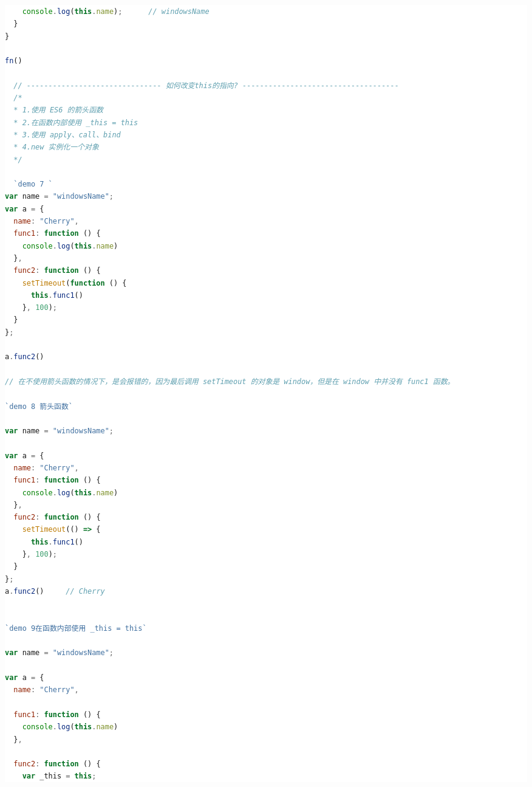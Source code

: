```js
    console.log(this.name);      // windowsName
  }
}

fn()

  // ------------------------------- 如何改变this的指向? ------------------------------------
  /* 
  * 1.使用 ES6 的箭头函数
  * 2.在函数内部使用 _this = this
  * 3.使用 apply、call、bind
  * 4.new 实例化一个对象 
  */

  `demo 7 `
var name = "windowsName";
var a = {
  name: "Cherry",
  func1: function () {
    console.log(this.name)
  },
  func2: function () {
    setTimeout(function () {
      this.func1()
    }, 100);
  }
};

a.func2()

// 在不使用箭头函数的情况下，是会报错的，因为最后调用 setTimeout 的对象是 window，但是在 window 中并没有 func1 函数。

`demo 8 箭头函数`

var name = "windowsName";

var a = {
  name: "Cherry",
  func1: function () {
    console.log(this.name)
  },
  func2: function () {
    setTimeout(() => {
      this.func1()
    }, 100);
  }
};
a.func2()     // Cherry


`demo 9在函数内部使用 _this = this`

var name = "windowsName";

var a = {
  name: "Cherry",

  func1: function () {
    console.log(this.name)
  },

  func2: function () {
    var _this = this;
```